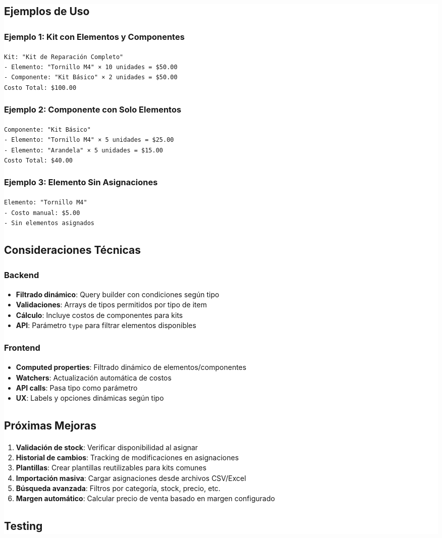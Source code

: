 ## Ejemplos de Uso

### Ejemplo 1: Kit con Elementos y Componentes
```
Kit: "Kit de Reparación Completo"
- Elemento: "Tornillo M4" × 10 unidades = $50.00
- Componente: "Kit Básico" × 2 unidades = $50.00
Costo Total: $100.00
```

### Ejemplo 2: Componente con Solo Elementos
```
Componente: "Kit Básico"
- Elemento: "Tornillo M4" × 5 unidades = $25.00
- Elemento: "Arandela" × 5 unidades = $15.00
Costo Total: $40.00
```

### Ejemplo 3: Elemento Sin Asignaciones
```
Elemento: "Tornillo M4"
- Costo manual: $5.00
- Sin elementos asignados
```

## Consideraciones Técnicas

### Backend
- **Filtrado dinámico**: Query builder con condiciones según tipo
- **Validaciones**: Arrays de tipos permitidos por tipo de item
- **Cálculo**: Incluye costos de componentes para kits
- **API**: Parámetro `type` para filtrar elementos disponibles

### Frontend
- **Computed properties**: Filtrado dinámico de elementos/componentes
- **Watchers**: Actualización automática de costos
- **API calls**: Pasa tipo como parámetro
- **UX**: Labels y opciones dinámicas según tipo

## Próximas Mejoras

1. **Validación de stock**: Verificar disponibilidad al asignar
2. **Historial de cambios**: Tracking de modificaciones en asignaciones
3. **Plantillas**: Crear plantillas reutilizables para kits comunes
4. **Importación masiva**: Cargar asignaciones desde archivos CSV/Excel
5. **Búsqueda avanzada**: Filtros por categoría, stock, precio, etc.
6. **Margen automático**: Calcular precio de venta basado en margen configurado

## Testing
